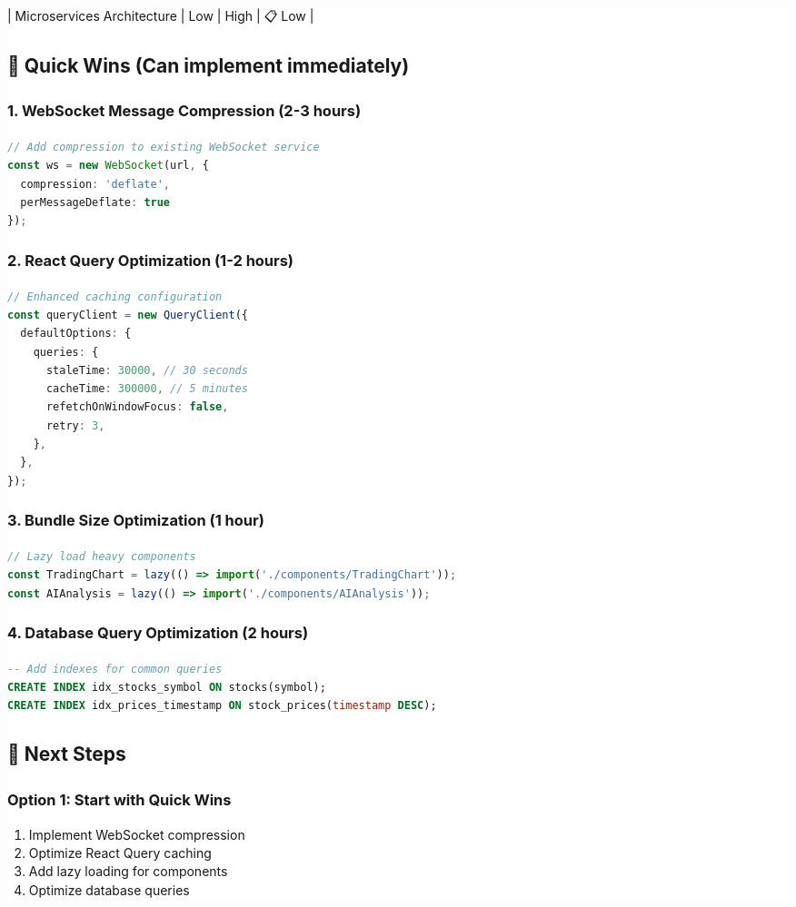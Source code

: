 | Microservices Architecture | Low | High | 📋 Low |

## 🚀 Quick Wins (Can implement immediately)

### 1. WebSocket Message Compression (2-3 hours)
```typescript
// Add compression to existing WebSocket service
const ws = new WebSocket(url, {
  compression: 'deflate',
  perMessageDeflate: true
});
```

### 2. React Query Optimization (1-2 hours)
```typescript
// Enhanced caching configuration
const queryClient = new QueryClient({
  defaultOptions: {
    queries: {
      staleTime: 30000, // 30 seconds
      cacheTime: 300000, // 5 minutes
      refetchOnWindowFocus: false,
      retry: 3,
    },
  },
});
```

### 3. Bundle Size Optimization (1 hour)
```typescript
// Lazy load heavy components
const TradingChart = lazy(() => import('./components/TradingChart'));
const AIAnalysis = lazy(() => import('./components/AIAnalysis'));
```

### 4. Database Query Optimization (2 hours)
```sql
-- Add indexes for common queries
CREATE INDEX idx_stocks_symbol ON stocks(symbol);
CREATE INDEX idx_prices_timestamp ON stock_prices(timestamp DESC);
```

## 🎉 Next Steps

### Option 1: Start with Quick Wins
1. Implement WebSocket compression
2. Optimize React Query caching
3. Add lazy loading for components
4. Optimize database queries
